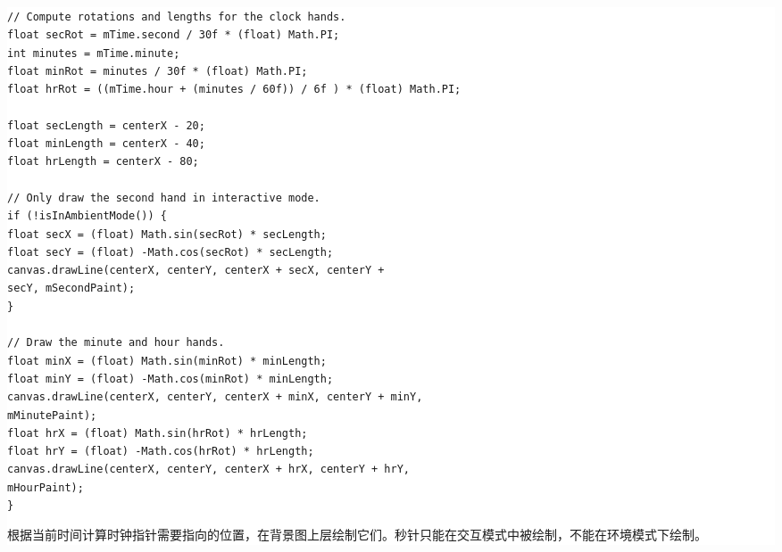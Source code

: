     // Compute rotations and lengths for the clock hands.
    float secRot = mTime.second / 30f * (float) Math.PI;
    int minutes = mTime.minute;
    float minRot = minutes / 30f * (float) Math.PI;
    float hrRot = ((mTime.hour + (minutes / 60f)) / 6f ) * (float) Math.PI;
    
    float secLength = centerX - 20;
    float minLength = centerX - 40;
    float hrLength = centerX - 80;
    
    // Only draw the second hand in interactive mode.
    if (!isInAmbientMode()) {
    float secX = (float) Math.sin(secRot) * secLength;
    float secY = (float) -Math.cos(secRot) * secLength;
    canvas.drawLine(centerX, centerY, centerX + secX, centerY +
    secY, mSecondPaint);
    }
    
    // Draw the minute and hour hands.
    float minX = (float) Math.sin(minRot) * minLength;
    float minY = (float) -Math.cos(minRot) * minLength;
    canvas.drawLine(centerX, centerY, centerX + minX, centerY + minY,
    mMinutePaint);
    float hrX = (float) Math.sin(hrRot) * hrLength;
    float hrY = (float) -Math.cos(hrRot) * hrLength;
    canvas.drawLine(centerX, centerY, centerX + hrX, centerY + hrY,
    mHourPaint);
    }


根据当前时间计算时钟指针需要指向的位置，在背景图上层绘制它们。秒针只能在交互模式中被绘制，不能在环境模式下绘制。
